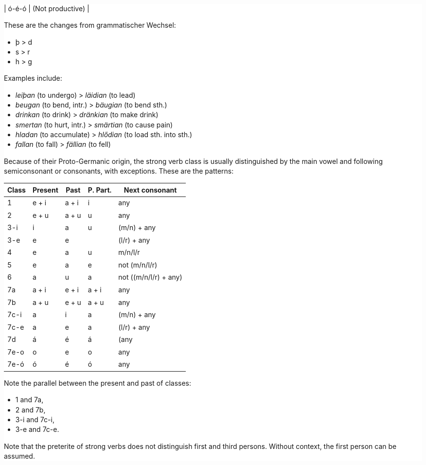 | ó-é-ó         | (Not productive) |

These are the changes from grammatischer Wechsel:

- þ > d
- s > r
- h > g

Examples include:

- _leiþan_ (to undergo) > _läidian_ (to lead)
- _beugan_ (to bend, intr.) > _bäugian_ (to bend sth.)
- _drinkan_ (to drink) > _dränkian_ (to make drink)
- _smertan_ (to hurt, intr.) > _smärtian_ (to cause pain)
- _hladan_ (to accumulate) > _hlődian_ (to load sth. into sth.)
- _fallan_ (to fall) > _fällian_ (to fell)

Because of their Proto-Germanic origin, the strong verb class is usually
distinguished by the main vowel and following semiconsonant or consonants, with
exceptions. These are the patterns:

| Class | Present | Past  | P. Part. | Next consonant        |
| ----- | ------- | ----- | -------- | --------------------- |
| 1     | e + i   | a + i | i        | any                   |
| 2     | e + u   | a + u | u        | any                   |
| 3-i   | i       | a     | u        | (m/n) + any           |
| 3-e   | e       | e     |          | (l/r) + any           |
| 4     | e       | a     | u        | m/n/l/r               |
| 5     | e       | a     | e        | not (m/n/l/r)         |
| 6     | a       | u     | a        | not ((m/n/l/r) + any) |
| 7a    | a + i   | e + i | a + i    | any                   |
| 7b    | a + u   | e + u | a + u    | any                   |
| 7c-i  | a       | i     | a        | (m/n) + any           |
| 7c-e  | a       | e     | a        | (l/r) + any           |
| 7d    | á       | é     | á        | (any                  |
| 7e-o  | o       | e     | o        | any                   |
| 7e-ó  | ó       | é     | ó        | any                   |

Note the parallel between the present and past of classes:

- 1 and 7a,
- 2 and 7b,
- 3-i and 7c-i,
- 3-e and 7c-e.

Note that the preterite of strong verbs does not distinguish first and third
persons. Without context, the first person can be assumed.
